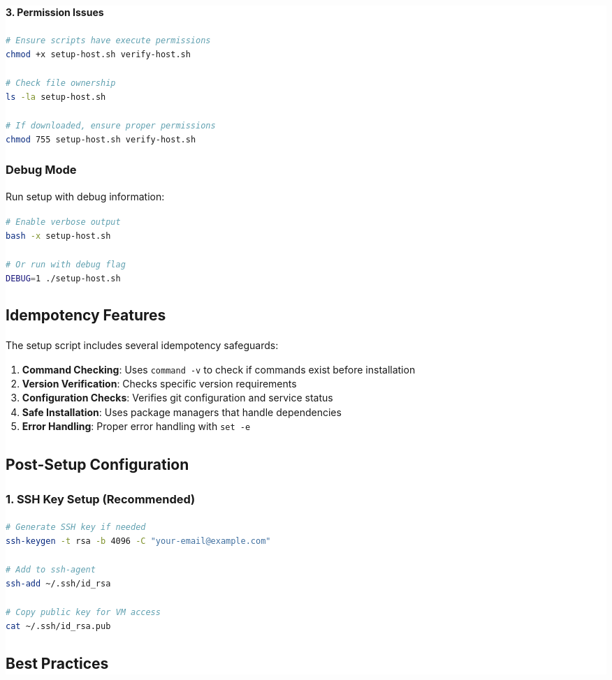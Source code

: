 #### 3. Permission Issues
```bash
# Ensure scripts have execute permissions
chmod +x setup-host.sh verify-host.sh

# Check file ownership
ls -la setup-host.sh

# If downloaded, ensure proper permissions
chmod 755 setup-host.sh verify-host.sh
```

### Debug Mode

Run setup with debug information:
```bash
# Enable verbose output
bash -x setup-host.sh

# Or run with debug flag
DEBUG=1 ./setup-host.sh
```

## Idempotency Features

The setup script includes several idempotency safeguards:

1. **Command Checking**: Uses `command -v` to check if commands exist before installation
2. **Version Verification**: Checks specific version requirements
3. **Configuration Checks**: Verifies git configuration and service status
4. **Safe Installation**: Uses package managers that handle dependencies
5. **Error Handling**: Proper error handling with `set -e`

## Post-Setup Configuration

### 1. SSH Key Setup (Recommended)
```bash
# Generate SSH key if needed
ssh-keygen -t rsa -b 4096 -C "your-email@example.com"

# Add to ssh-agent
ssh-add ~/.ssh/id_rsa

# Copy public key for VM access
cat ~/.ssh/id_rsa.pub
```





## Best Practices
